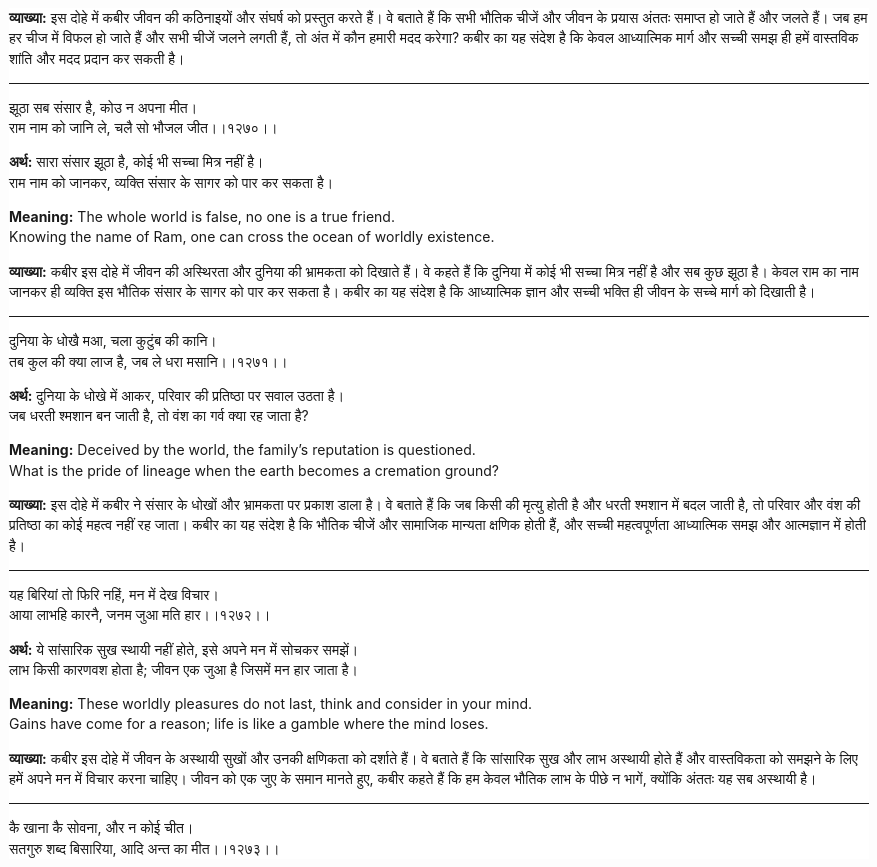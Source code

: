 **व्याख्या:** इस दोहे में कबीर जीवन की कठिनाइयों और संघर्ष को प्रस्तुत करते हैं। वे बताते हैं कि सभी भौतिक चीजें और जीवन के प्रयास अंततः समाप्त हो जाते हैं और जलते हैं। जब हम हर चीज में विफल हो जाते हैं और सभी चीजें जलने लगती हैं, तो अंत में कौन हमारी मदद करेगा? कबीर का यह संदेश है कि केवल आध्यात्मिक मार्ग और सच्ची समझ ही हमें वास्तविक शांति और मदद प्रदान कर सकती है।

---

झूठा सब संसार है, कोउ न अपना मीत।\
राम नाम को जानि ले, चलै सो भौजल जीत।।१२७०।।

**अर्थ:** सारा संसार झूठा है, कोई भी सच्चा मित्र नहीं है।\
राम नाम को जानकर, व्यक्ति संसार के सागर को पार कर सकता है।

**Meaning:** The whole world is false, no one is a true friend.\
Knowing the name of Ram, one can cross the ocean of worldly existence.

**व्याख्या:** कबीर इस दोहे में जीवन की अस्थिरता और दुनिया की भ्रामकता को दिखाते हैं। वे कहते हैं कि दुनिया में कोई भी सच्चा मित्र नहीं है और सब कुछ झूठा है। केवल राम का नाम जानकर ही व्यक्ति इस भौतिक संसार के सागर को पार कर सकता है। कबीर का यह संदेश है कि आध्यात्मिक ज्ञान और सच्ची भक्ति ही जीवन के सच्चे मार्ग को दिखाती है।

---

दुनिया के धोखै मआ, चला कुटुंब की कानि।\
तब कुल की क्‍या लाज है, जब ले धरा मसानि।।१२७१।।

**अर्थ:** दुनिया के धोखे में आकर, परिवार की प्रतिष्ठा पर सवाल उठता है।\
जब धरती श्मशान बन जाती है, तो वंश का गर्व क्या रह जाता है?

**Meaning:** Deceived by the world, the family’s reputation is questioned.\
What is the pride of lineage when the earth becomes a cremation ground?

**व्याख्या:** इस दोहे में कबीर ने संसार के धोखों और भ्रामकता पर प्रकाश डाला है। वे बताते हैं कि जब किसी की मृत्यु होती है और धरती श्मशान में बदल जाती है, तो परिवार और वंश की प्रतिष्ठा का कोई महत्व नहीं रह जाता। कबीर का यह संदेश है कि भौतिक चीजें और सामाजिक मान्यता क्षणिक होती हैं, और सच्ची महत्वपूर्णता आध्यात्मिक समझ और आत्मज्ञान में होती है।

---

यह बिरियां तो फिर‍ि नहिं, मन में देख विचार।\
आया लाभहि कारनै, जनम जुआ मति हार।।१२७२।।

**अर्थ:** ये सांसारिक सुख स्थायी नहीं होते, इसे अपने मन में सोचकर समझें।\
लाभ किसी कारणवश होता है; जीवन एक जुआ है जिसमें मन हार जाता है।

**Meaning:** These worldly pleasures do not last, think and consider in your mind.\
Gains have come for a reason; life is like a gamble where the mind loses.

**व्याख्या:** कबीर इस दोहे में जीवन के अस्थायी सुखों और उनकी क्षणिकता को दर्शाते हैं। वे बताते हैं कि सांसारिक सुख और लाभ अस्थायी होते हैं और वास्तविकता को समझने के लिए हमें अपने मन में विचार करना चाहिए। जीवन को एक जुए के समान मानते हुए, कबीर कहते हैं कि हम केवल भौतिक लाभ के पीछे न भागें, क्योंकि अंततः यह सब अस्थायी है।

---

कै खाना कै सोवना, और न कोई चीत।\
सतगुरु शब्‍द बिसारिया, आदि अन्‍त का मीत।।१२७३।।
